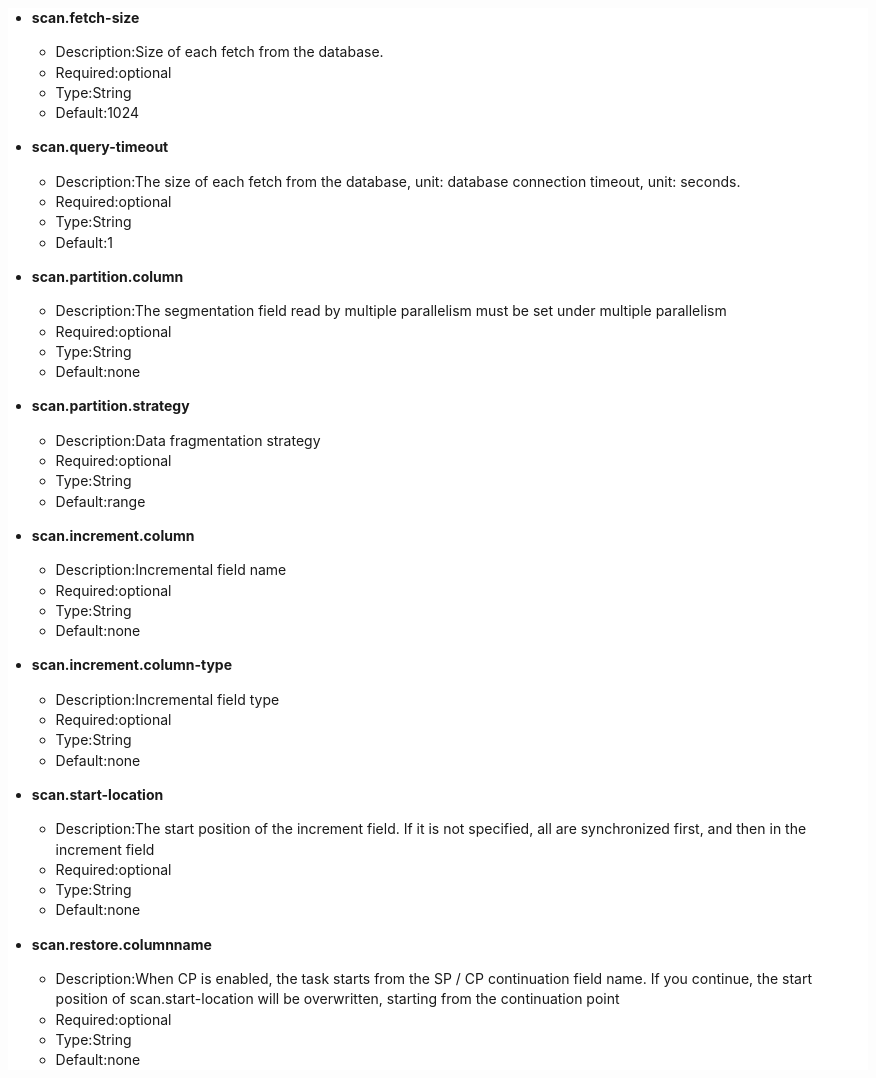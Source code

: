 - **scan.fetch-size**
  - Description:Size of each fetch from the database.
  - Required:optional
  - Type:String
  - Default:1024
    <br />

- **scan.query-timeout**
  - Description:The size of each fetch from the database, unit: database connection timeout, unit: seconds.
  - Required:optional
  - Type:String
  - Default:1
    <br />

- **scan.partition.column**
  - Description:The segmentation field read by multiple parallelism must be set under multiple parallelism
  - Required:optional
  - Type:String
  - Default:none
    <br />

- **scan.partition.strategy**
  - Description:Data fragmentation strategy
  - Required:optional
  - Type:String
  - Default:range
    <br />


- **scan.increment.column**
  - Description:Incremental field name
  - Required:optional
  - Type:String
  - Default:none
    <br />

- **scan.increment.column-type**
  - Description:Incremental field type
  - Required:optional
  - Type:String
  - Default:none
    <br />

- **scan.start-location**
  - Description:The start position of the increment field. If it is not specified, all are synchronized first, and then in the increment field
  - Required:optional
  - Type:String
  - Default:none
    <br />

- **scan.restore.columnname**
  - Description:When CP is enabled, the task starts from the SP / CP continuation field name. If you continue, the start position of scan.start-location will be overwritten, starting from the continuation point
  - Required:optional
  - Type:String
  - Default:none
    <br />

